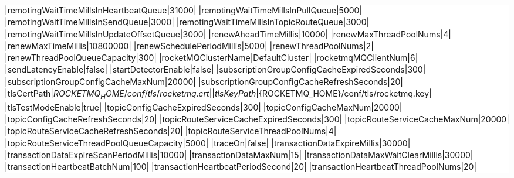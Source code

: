 |remotingWaitTimeMillsInHeartbeatQueue|31000|
|remotingWaitTimeMillsInPullQueue|5000|
|remotingWaitTimeMillsInSendQueue|3000|
|remotingWaitTimeMillsInTopicRouteQueue|3000|
|remotingWaitTimeMillsInUpdateOffsetQueue|3000|
|renewAheadTimeMillis|10000|
|renewMaxThreadPoolNums|4|
|renewMaxTimeMillis|10800000|
|renewSchedulePeriodMillis|5000|
|renewThreadPoolNums|2|
|renewThreadPoolQueueCapacity|300|
|rocketMQClusterName|DefaultCluster|
|rocketmqMQClientNum|6|
|sendLatencyEnable|false|
|startDetectorEnable|false|
|subscriptionGroupConfigCacheExpiredSeconds|300|
|subscriptionGroupConfigCacheMaxNum|20000|
|subscriptionGroupConfigCacheRefreshSeconds|20|
|tlsCertPath|${ROCKETMQ_HOME}/conf/tls/rocketmq.crt|
|tlsKeyPath|${ROCKETMQ_HOME}/conf/tls/rocketmq.key|
|tlsTestModeEnable|true|
|topicConfigCacheExpiredSeconds|300|
|topicConfigCacheMaxNum|20000|
|topicConfigCacheRefreshSeconds|20|
|topicRouteServiceCacheExpiredSeconds|300|
|topicRouteServiceCacheMaxNum|20000|
|topicRouteServiceCacheRefreshSeconds|20|
|topicRouteServiceThreadPoolNums|4|
|topicRouteServiceThreadPoolQueueCapacity|5000|
|traceOn|false|
|transactionDataExpireMillis|30000|
|transactionDataExpireScanPeriodMillis|10000|
|transactionDataMaxNum|15|
|transactionDataMaxWaitClearMillis|30000|
|transactionHeartbeatBatchNum|100|
|transactionHeartbeatPeriodSecond|20|
|transactionHeartbeatThreadPoolNums|20|